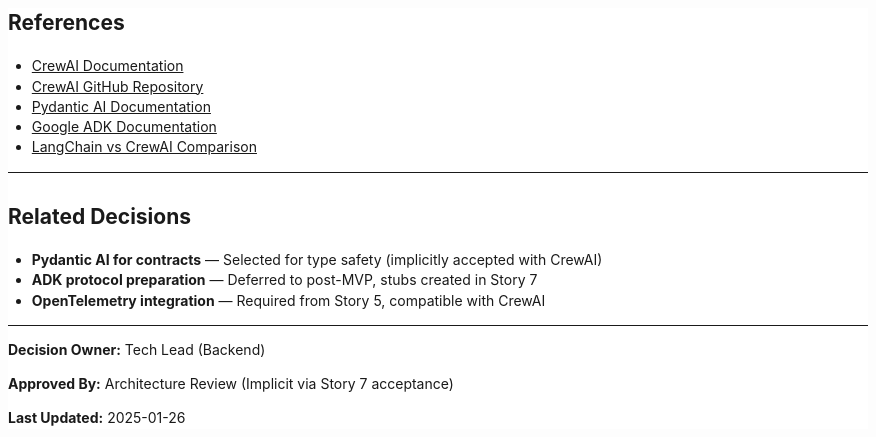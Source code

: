 ## References

- [CrewAI Documentation](https://docs.crewai.com/)
- [CrewAI GitHub Repository](https://github.com/joaomdmoura/crewAI)
- [Pydantic AI Documentation](https://ai.pydantic.dev/)
- [Google ADK Documentation](https://google.github.io/adk-docs/)
- [LangChain vs CrewAI Comparison](https://python.langchain.com/docs/langgraph)

---

## Related Decisions

- **Pydantic AI for contracts** — Selected for type safety (implicitly accepted with CrewAI)
- **ADK protocol preparation** — Deferred to post-MVP, stubs created in Story 7
- **OpenTelemetry integration** — Required from Story 5, compatible with CrewAI

---

**Decision Owner:** Tech Lead (Backend)

**Approved By:** Architecture Review (Implicit via Story 7 acceptance)

**Last Updated:** 2025-01-26

